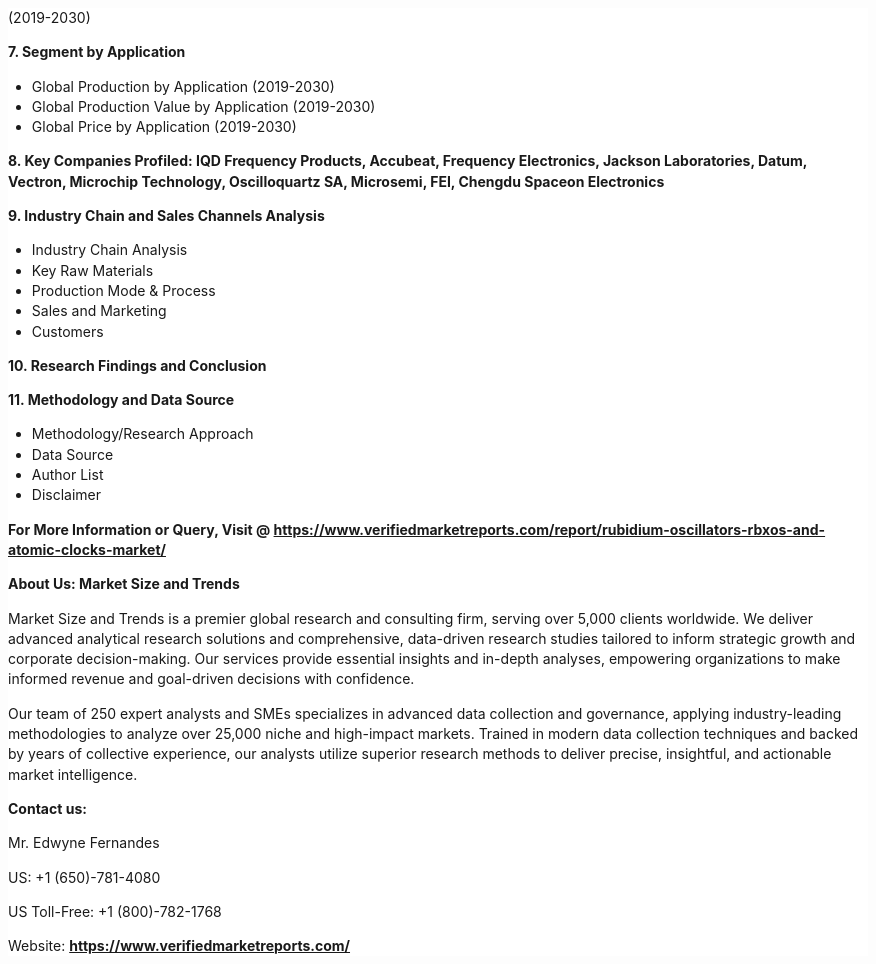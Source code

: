 (2019-2030)</li></ul><p><strong>7. Segment by Application</strong></p><ul><li>Global Production by Application (2019-2030)</li><li>Global Production Value by Application (2019-2030)</li><li>Global Price by Application (2019-2030)</li></ul><p><strong>8. Key Companies Profiled: IQD Frequency Products, Accubeat, Frequency Electronics, Jackson Laboratories, Datum, Vectron, Microchip Technology, Oscilloquartz SA, Microsemi, FEI, Chengdu Spaceon Electronics</strong></p><p><strong>9. Industry Chain and Sales Channels Analysis</strong></p><ul><li>Industry Chain Analysis</li><li>Key Raw Materials</li><li>Production Mode &amp; Process</li><li>Sales and Marketing</li><li>Customers</li></ul><p><strong>10. Research Findings and Conclusion</strong></p><p><strong>11. Methodology and Data Source</strong></p><ul><li>Methodology/Research Approach</li><li>Data Source</li><li>Author List</li><li>Disclaimer</li></ul></p><p><strong>For More Information or Query, Visit @ <a href="https://www.verifiedmarketreports.com/report/rubidium-oscillators-rbxos-and-atomic-clocks-market/">https://www.verifiedmarketreports.com/report/rubidium-oscillators-rbxos-and-atomic-clocks-market/</a></strong></p><p><strong>About Us: Market Size and Trends</strong></p><p>Market Size and Trends is a premier global research and consulting firm, serving over 5,000 clients worldwide. We deliver advanced analytical research solutions and comprehensive, data-driven research studies tailored to inform strategic growth and corporate decision-making. Our services provide essential insights and in-depth analyses, empowering organizations to make informed revenue and goal-driven decisions with confidence.</p><p>Our team of 250 expert analysts and SMEs specializes in advanced data collection and governance, applying industry-leading methodologies to analyze over 25,000 niche and high-impact markets. Trained in modern data collection techniques and backed by years of collective experience, our analysts utilize superior research methods to deliver precise, insightful, and actionable market intelligence.</p><p><strong>Contact us:</strong></p><p>Mr. Edwyne Fernandes</p><p>US: +1 (650)-781-4080</p><p>US Toll-Free: +1 (800)-782-1768</p><p>Website: <strong><a href="https://www.verifiedmarketreports.com/">https://www.verifiedmarketreports.com/</a></strong></p>
